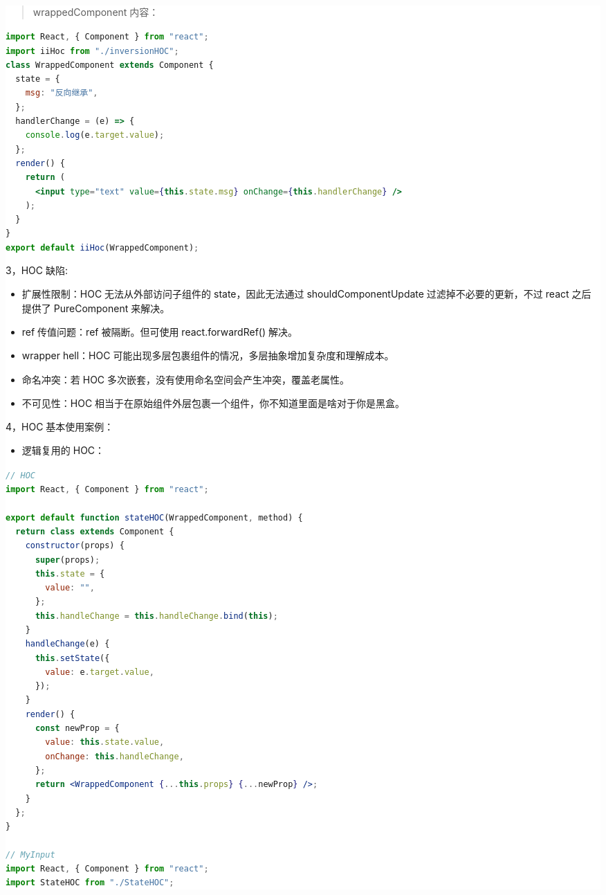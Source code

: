 > wrappedComponent 内容：

```jsx
import React, { Component } from "react";
import iiHoc from "./inversionHOC";
class WrappedComponent extends Component {
  state = {
    msg: "反向继承",
  };
  handlerChange = (e) => {
    console.log(e.target.value);
  };
  render() {
    return (
      <input type="text" value={this.state.msg} onChange={this.handlerChange} />
    );
  }
}
export default iiHoc(WrappedComponent);
```

3，HOC 缺陷:

- 扩展性限制：HOC 无法从外部访问子组件的 state，因此无法通过 shouldComponentUpdate 过滤掉不必要的更新，不过 react 之后提供了 PureComponent 来解决。

- ref 传值问题：ref 被隔断。但可使用 react.forwardRef() 解决。

- wrapper hell：HOC 可能出现多层包裹组件的情况，多层抽象增加复杂度和理解成本。

- 命名冲突：若 HOC 多次嵌套，没有使用命名空间会产生冲突，覆盖老属性。

- 不可见性：HOC 相当于在原始组件外层包裹一个组件，你不知道里面是啥对于你是黑盒。

4，HOC 基本使用案例：

- 逻辑复用的 HOC：

```jsx
// HOC
import React, { Component } from "react";

export default function stateHOC(WrappedComponent, method) {
  return class extends Component {
    constructor(props) {
      super(props);
      this.state = {
        value: "",
      };
      this.handleChange = this.handleChange.bind(this);
    }
    handleChange(e) {
      this.setState({
        value: e.target.value,
      });
    }
    render() {
      const newProp = {
        value: this.state.value,
        onChange: this.handleChange,
      };
      return <WrappedComponent {...this.props} {...newProp} />;
    }
  };
}

// MyInput
import React, { Component } from "react";
import StateHOC from "./StateHOC";
```